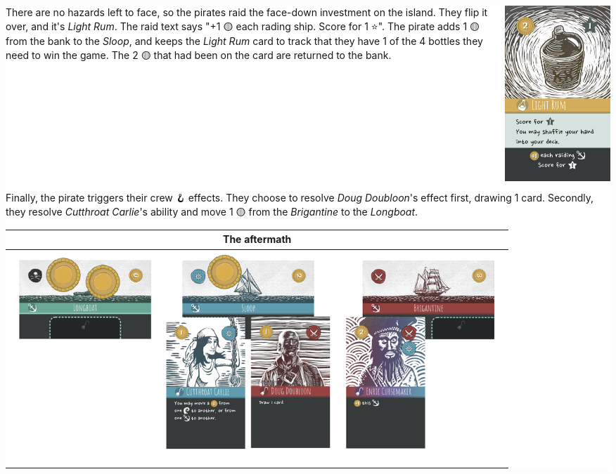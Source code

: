 <p style="min-height: 250px;">
<img class="card" src="rulebook/rum_example1.png" width="150px" height="250px" style="float: right; margin-left: 10px;"/>
There are no hazards left to face, so the pirates raid the face-down investment on the island. They flip it over, and it's <em>Light Rum</em>. The raid text says "+1 🟡 each rading ship. Score for 1 ⭐". The pirate adds 1 🟡 from the bank to the <em>Sloop</em>, and keeps the <em>Light Rum</em> card to track that they have 1 of the 4 bottles they need to win the game. The 2 🟡 that had been on the card are returned to the bank.
</p>

Finally, the pirate triggers their crew 🪝 effects. They choose to resolve _Doug Doubloon_'s effect first, drawing 1 card. Secondly, they resolve _Cutthroat Carlie_'s ability and move 1 🟡 from the _Brigantine_ to the _Longboat_.

| The aftermath |
| --- |
| <img class="tabletopLayout" src="rulebook/raidPartyAftermath.png" style="max-height: 300px;"/> |
